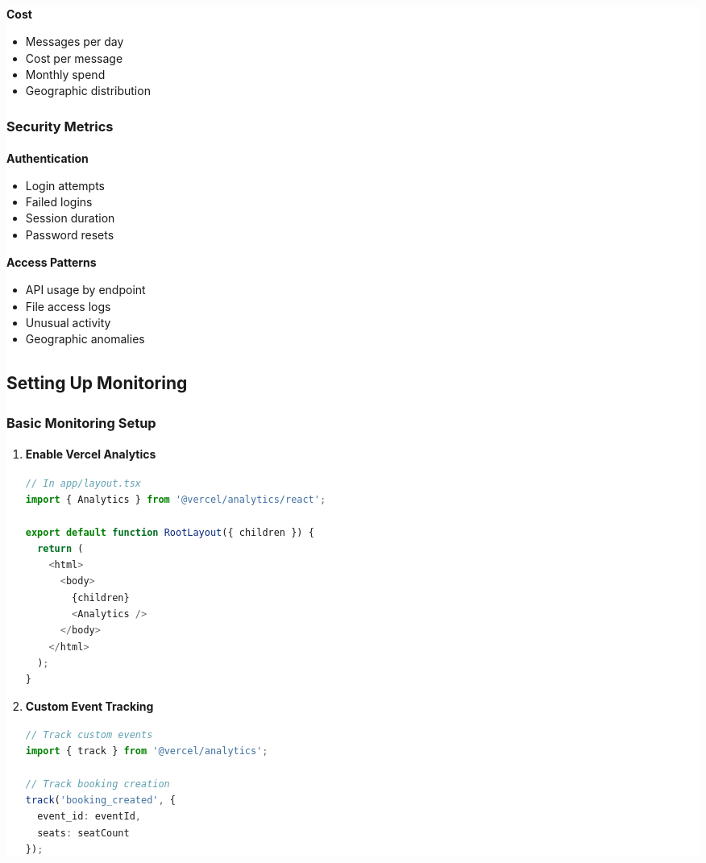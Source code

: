 **Cost**
- Messages per day
- Cost per message
- Monthly spend
- Geographic distribution

### Security Metrics

**Authentication**
- Login attempts
- Failed logins
- Session duration
- Password resets

**Access Patterns**
- API usage by endpoint
- File access logs
- Unusual activity
- Geographic anomalies

## Setting Up Monitoring

### Basic Monitoring Setup

1. **Enable Vercel Analytics**
   ```javascript
   // In app/layout.tsx
   import { Analytics } from '@vercel/analytics/react';
   
   export default function RootLayout({ children }) {
     return (
       <html>
         <body>
           {children}
           <Analytics />
         </body>
       </html>
     );
   }
   ```

2. **Custom Event Tracking**
   ```typescript
   // Track custom events
   import { track } from '@vercel/analytics';
   
   // Track booking creation
   track('booking_created', {
     event_id: eventId,
     seats: seatCount
   });
   ```

